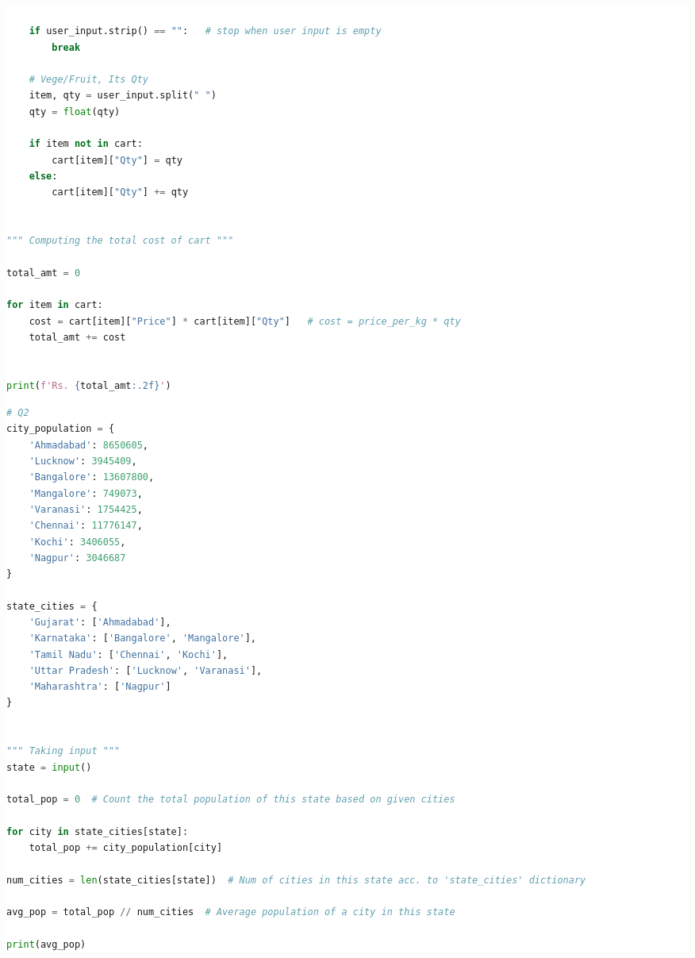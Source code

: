```python

    if user_input.strip() == "":   # stop when user input is empty
        break

    # Vege/Fruit, Its Qty
    item, qty = user_input.split(" ")
    qty = float(qty)

    if item not in cart:
        cart[item]["Qty"] = qty
    else:
        cart[item]["Qty"] += qty


""" Computing the total cost of cart """

total_amt = 0

for item in cart:
    cost = cart[item]["Price"] * cart[item]["Qty"]   # cost = price_per_kg * qty
    total_amt += cost


print(f'Rs. {total_amt:.2f}')
```



```python
# Q2
city_population = {
    'Ahmadabad': 8650605,
    'Lucknow': 3945409,
    'Bangalore': 13607800,
    'Mangalore': 749073,
    'Varanasi': 1754425,
    'Chennai': 11776147,
    'Kochi': 3406055,
    'Nagpur': 3046687	
}

state_cities = {
    'Gujarat': ['Ahmadabad'],
    'Karnataka': ['Bangalore', 'Mangalore'],
    'Tamil Nadu': ['Chennai', 'Kochi'],
    'Uttar Pradesh': ['Lucknow', 'Varanasi'],
    'Maharashtra': ['Nagpur']
}


""" Taking input """
state = input()

total_pop = 0  # Count the total population of this state based on given cities

for city in state_cities[state]:
    total_pop += city_population[city]

num_cities = len(state_cities[state])  # Num of cities in this state acc. to 'state_cities' dictionary

avg_pop = total_pop // num_cities  # Average population of a city in this state

print(avg_pop)
```